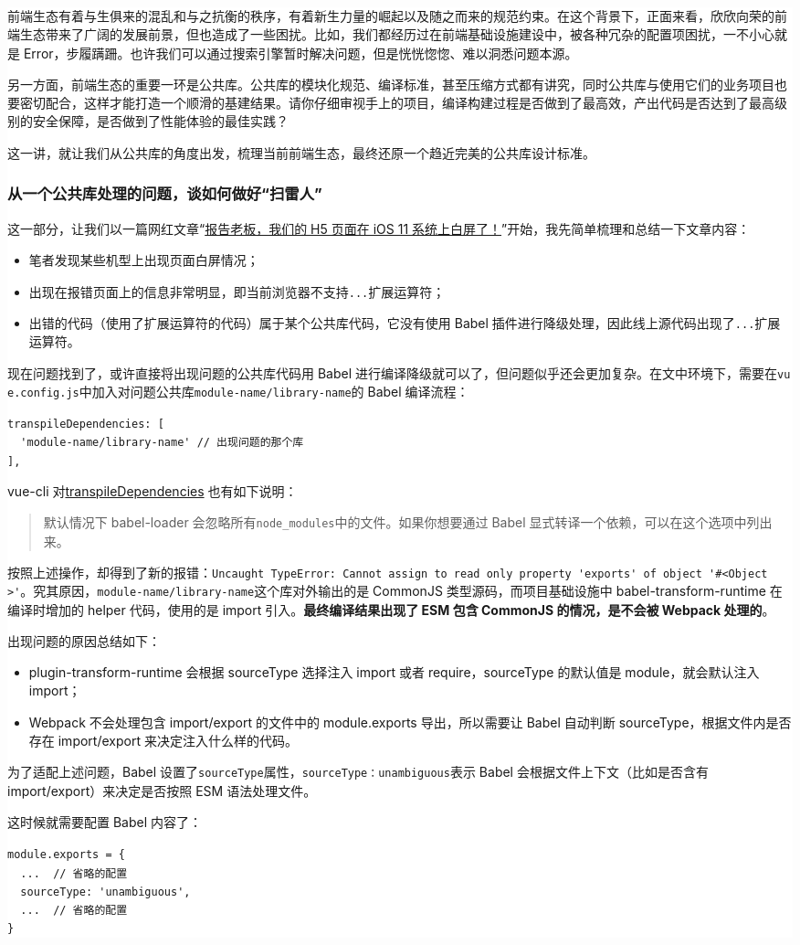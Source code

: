 ﻿<p data-nodeid="7591" class="">前端生态有着与生俱来的混乱和与之抗衡的秩序，有着新生力量的崛起以及随之而来的规范约束。在这个背景下，正面来看，欣欣向荣的前端生态带来了广阔的发展前景，但也造成了一些困扰。比如，我们都经历过在前端基础设施建设中，被各种冗杂的配置项困扰，一不小心就是 Error，步履蹒跚。也许我们可以通过搜索引擎暂时解决问题，但是恍恍惚惚、难以洞悉问题本源。</p>
<p data-nodeid="7592">另一方面，前端生态的重要一环是公共库。公共库的模块化规范、编译标准，甚至压缩方式都有讲究，同时公共库与使用它们的业务项目也要密切配合，这样才能打造一个顺滑的基建结果。请你仔细审视手上的项目，编译构建过程是否做到了最高效，产出代码是否达到了最高级别的安全保障，是否做到了性能体验的最佳实践？</p>
<p data-nodeid="7593">这一讲，就让我们从公共库的角度出发，梳理当前前端生态，最终还原一个趋近完美的公共库设计标准。</p>
<h3 data-nodeid="7594">从一个公共库处理的问题，谈如何做好“扫雷人”</h3>
<p data-nodeid="7595">这一部分，让我们以一篇网红文章“<a href="https://juejin.im/post/6856815533749338125" data-nodeid="7749">报告老板，我们的 H5 页面在 iOS 11 系统上白屏了！</a>”开始，我先简单梳理和总结一下文章内容：</p>
<ul data-nodeid="7596">
<li data-nodeid="7597">
<p data-nodeid="7598">笔者发现某些机型上出现页面白屏情况；</p>
</li>
<li data-nodeid="7599">
<p data-nodeid="7600">出现在报错页面上的信息非常明显，即当前浏览器不支持<code data-backticks="1" data-nodeid="7753">...</code>扩展运算符；</p>
</li>
<li data-nodeid="7601">
<p data-nodeid="7602">出错的代码（使用了扩展运算符的代码）属于某个公共库代码，它没有使用 Babel 插件进行降级处理，因此线上源代码出现了<code data-backticks="1" data-nodeid="7756">...</code>扩展运算符。</p>
</li>
</ul>
<p data-nodeid="7603">现在问题找到了，或许直接将出现问题的公共库代码用 Babel 进行编译降级就可以了，但问题似乎还会更加复杂。在文中环境下，需要在<code data-backticks="1" data-nodeid="7759">vue.config.js</code>中加入对问题公共库<code data-backticks="1" data-nodeid="7761">module-name/library-name</code>的 Babel 编译流程：</p>
<pre class="lang-java" data-nodeid="7604"><code data-language="java">transpileDependencies: [
  <span class="hljs-string">'module-name/library-name'</span> <span class="hljs-comment">// 出现问题的那个库</span>
],
</code></pre>
<p data-nodeid="7605">vue-cli 对<a href="https://cli.vuejs.org/zh/config/#transpiledependencies" data-nodeid="7766">transpileDependencies</a> 也有如下说明：</p>
<blockquote data-nodeid="7606">
<p data-nodeid="7607">默认情况下 babel-loader 会忽略所有<code data-backticks="1" data-nodeid="7769">node_modules</code>中的文件。如果你想要通过 Babel 显式转译一个依赖，可以在这个选项中列出来。</p>
</blockquote>
<p data-nodeid="7608">按照上述操作，却得到了新的报错：<code data-backticks="1" data-nodeid="7772">Uncaught TypeError: Cannot assign to read only property 'exports' of object '#&lt;Object&gt;'</code>。究其原因，<code data-backticks="1" data-nodeid="7774">module-name/library-name</code>这个库对外输出的是 CommonJS 类型源码，而项目基础设施中 babel-transform-runtime 在编译时增加的 helper 代码，使用的是 import 引入。<strong data-nodeid="7780">最终编译结果出现了 ESM 包含 CommonJS 的情况，是不会被 Webpack 处理的</strong>。</p>
<p data-nodeid="7609">出现问题的原因总结如下：</p>
<ul data-nodeid="7610">
<li data-nodeid="7611">
<p data-nodeid="7612">plugin-transform-runtime 会根据 sourceType 选择注入 import 或者 require，sourceType 的默认值是 module，就会默认注入 import；</p>
</li>
<li data-nodeid="7613">
<p data-nodeid="7614">Webpack 不会处理包含 import/export 的文件中的 module.exports 导出，所以需要让 Babel 自动判断 sourceType，根据文件内是否存在 import/export 来决定注入什么样的代码。</p>
</li>
</ul>
<p data-nodeid="7615">为了适配上述问题，Babel 设置了<code data-backticks="1" data-nodeid="7785">sourceType</code>属性，<code data-backticks="1" data-nodeid="7787">sourceType：unambiguous</code>表示 Babel 会根据文件上下文（比如是否含有 import/export）来决定是否按照 ESM 语法处理文件。</p>
<p data-nodeid="7616">这时候就需要配置 Babel 内容了：</p>
<pre class="lang-java" data-nodeid="7617"><code data-language="java"><span class="hljs-keyword">module</span>.<span class="hljs-keyword">exports</span> = {
  ...  <span class="hljs-comment">// 省略的配置</span>
  sourceType: <span class="hljs-string">'unambiguous'</span>,
  ...  <span class="hljs-comment">// 省略的配置</span>
}
</code></pre>